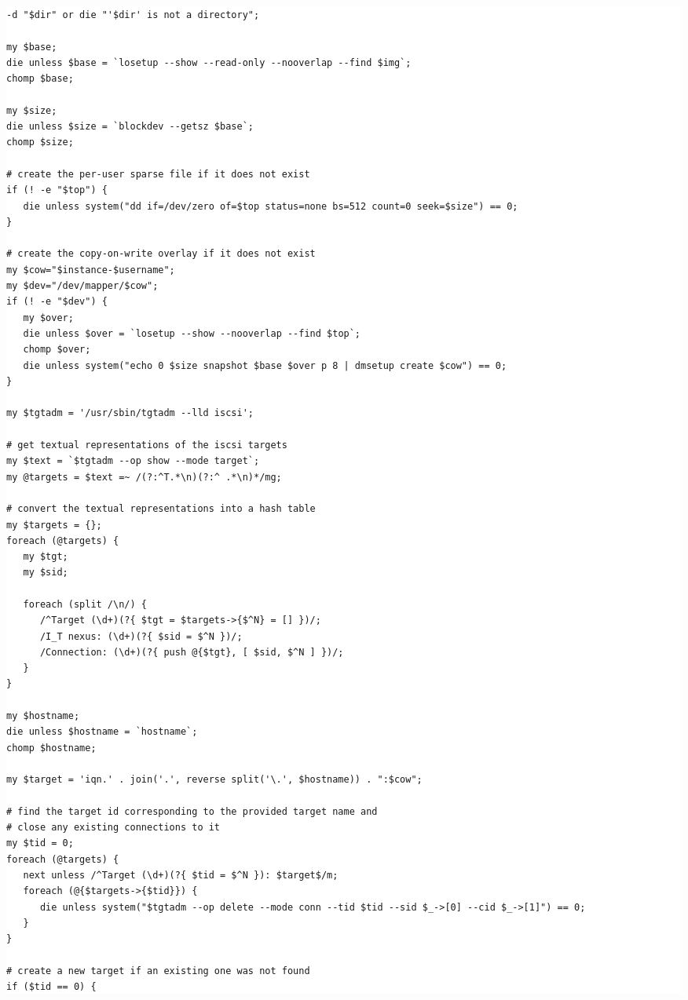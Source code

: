 ```
-d "$dir" or die "'$dir' is not a directory";

my $base;
die unless $base = `losetup --show --read-only --nooverlap --find $img`;
chomp $base;

my $size;
die unless $size = `blockdev --getsz $base`;
chomp $size;

# create the per-user sparse file if it does not exist
if (! -e "$top") {
   die unless system("dd if=/dev/zero of=$top status=none bs=512 count=0 seek=$size") == 0;
}

# create the copy-on-write overlay if it does not exist
my $cow="$instance-$username";
my $dev="/dev/mapper/$cow";
if (! -e "$dev") {
   my $over;
   die unless $over = `losetup --show --nooverlap --find $top`;
   chomp $over;
   die unless system("echo 0 $size snapshot $base $over p 8 | dmsetup create $cow") == 0;
}

my $tgtadm = '/usr/sbin/tgtadm --lld iscsi';

# get textual representations of the iscsi targets
my $text = `$tgtadm --op show --mode target`;
my @targets = $text =~ /(?:^T.*\n)(?:^ .*\n)*/mg;

# convert the textual representations into a hash table
my $targets = {};
foreach (@targets) {
   my $tgt;
   my $sid;

   foreach (split /\n/) {
      /^Target (\d+)(?{ $tgt = $targets->{$^N} = [] })/;
      /I_T nexus: (\d+)(?{ $sid = $^N })/;
      /Connection: (\d+)(?{ push @{$tgt}, [ $sid, $^N ] })/;
   }
}

my $hostname;
die unless $hostname = `hostname`;
chomp $hostname;

my $target = 'iqn.' . join('.', reverse split('\.', $hostname)) . ":$cow";

# find the target id corresponding to the provided target name and
# close any existing connections to it
my $tid = 0;
foreach (@targets) {
   next unless /^Target (\d+)(?{ $tid = $^N }): $target$/m;
   foreach (@{$targets->{$tid}}) {
      die unless system("$tgtadm --op delete --mode conn --tid $tid --sid $_->[0] --cid $_->[1]") == 0;
   }
}

# create a new target if an existing one was not found
if ($tid == 0) {
```

[#]: collector: "lujun9972"
[#]: translator: "qhwdw"
[#]: reviewer: " "
[#]: publisher: " "
[#]: url: " "
[#]: subject: "How to Build a Netboot Server, Part 4"
[#]: via: "https://fedoramagazine.org/how-to-build-a-netboot-server-part-4/"
[#]: author: "Gregory Bartholomew https://fedoramagazine.org/author/glb/"
[a]: https://fedoramagazine.org/author/glb/
[b]: https://github.com/lujun9972
[1]: http://ipxe.org/crypto
[2]: https://en.wikipedia.org/wiki/Copy-on-write
[3]: https://en.wikipedia.org/wiki/Challenge-Handshake_Authentication_Protocol
[4]: https://en.wikipedia.org/wiki/String_interpolation
[5]: https://en.wikipedia.org/wiki/Standard_streams
[6]: https://fedoramagazine.org/wp-content/uploads/2018/11/netboot-fix-pam_mount-1024x819.png